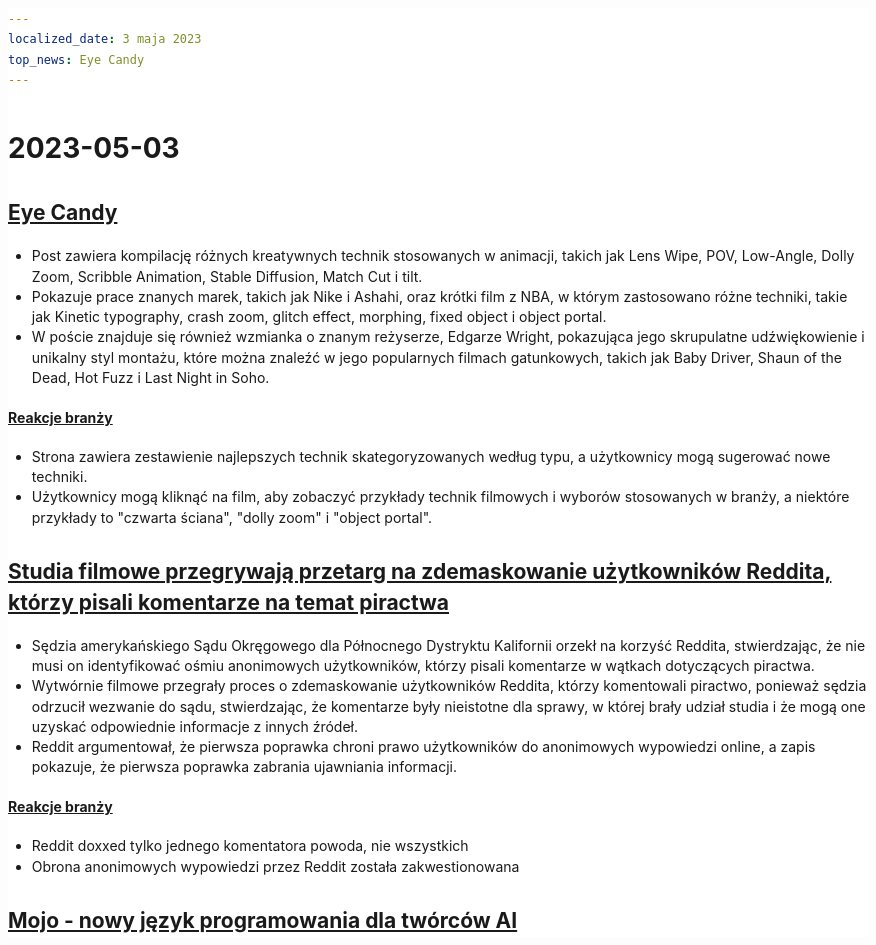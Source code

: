 ```yaml
---
localized_date: 3 maja 2023
top_news: Eye Candy
---
```


# 2023-05-03

## [Eye Candy](https://eycndy.com)

- Post zawiera kompilację różnych kreatywnych technik stosowanych w animacji, takich jak Lens Wipe, POV, Low-Angle, Dolly Zoom, Scribble Animation, Stable Diffusion, Match Cut i tilt.
- Pokazuje prace znanych marek, takich jak Nike i Ashahi, oraz krótki film z NBA, w którym zastosowano różne techniki, takie jak Kinetic typography, crash zoom, glitch effect, morphing, fixed object i object portal.
- W poście znajduje się również wzmianka o znanym reżyserze, Edgarze Wright, pokazująca jego skrupulatne udźwiękowienie i unikalny styl montażu, które można znaleźć w jego popularnych filmach gatunkowych, takich jak Baby Driver, Shaun of the Dead, Hot Fuzz i Last Night in Soho.

#### [Reakcje branży](http://news.ycombinator.com/item?id=35791575)

- Strona zawiera zestawienie najlepszych technik skategoryzowanych według typu, a użytkownicy mogą sugerować nowe techniki.
- Użytkownicy mogą kliknąć na film, aby zobaczyć przykłady technik filmowych i wyborów stosowanych w branży, a niektóre przykłady to "czwarta ściana", "dolly zoom" i "object portal".

## [Studia filmowe przegrywają przetarg na zdemaskowanie użytkowników Reddita, którzy pisali komentarze na temat piractwa](https://arstechnica.com/tech-policy/2023/05/judge-wont-force-reddit-to-identify-anonymous-users-who-discussed-piracy/)

- Sędzia amerykańskiego Sądu Okręgowego dla Północnego Dystryktu Kalifornii orzekł na korzyść Reddita, stwierdzając, że nie musi on identyfikować ośmiu anonimowych użytkowników, którzy pisali komentarze w wątkach dotyczących piractwa.
- Wytwórnie filmowe przegrały proces o zdemaskowanie użytkowników Reddita, którzy komentowali piractwo, ponieważ sędzia odrzucił wezwanie do sądu, stwierdzając, że komentarze były nieistotne dla sprawy, w której brały udział studia i że mogą one uzyskać odpowiednie informacje z innych źródeł.
- Reddit argumentował, że pierwsza poprawka chroni prawo użytkowników do anonimowych wypowiedzi online, a zapis pokazuje, że pierwsza poprawka zabrania ujawniania informacji.

#### [Reakcje branży](http://news.ycombinator.com/item?id=35787080)

- Reddit doxxed tylko jednego komentatora powoda, nie wszystkich
- Obrona anonimowych wypowiedzi przez Reddit została zakwestionowana

## [Mojo - nowy język programowania dla twórców AI](https://www.modular.com/mojo)
